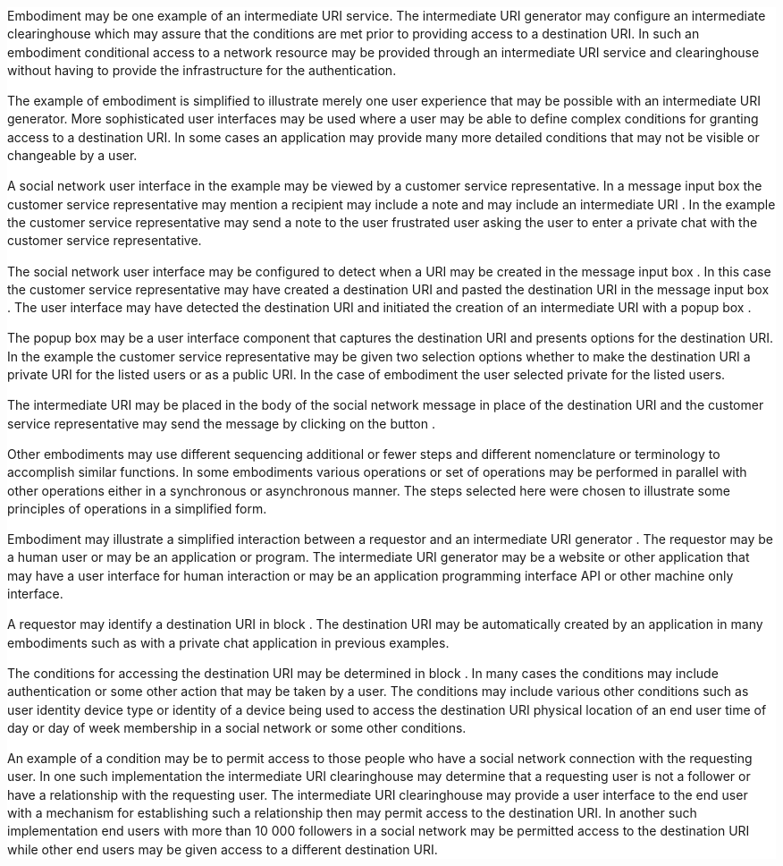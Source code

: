 Embodiment may be one example of an intermediate URI service. The intermediate URI generator may configure an intermediate clearinghouse which may assure that the conditions are met prior to providing access to a destination URI. In such an embodiment conditional access to a network resource may be provided through an intermediate URI service and clearinghouse without having to provide the infrastructure for the authentication.

The example of embodiment is simplified to illustrate merely one user experience that may be possible with an intermediate URI generator. More sophisticated user interfaces may be used where a user may be able to define complex conditions for granting access to a destination URI. In some cases an application may provide many more detailed conditions that may not be visible or changeable by a user.

A social network user interface in the example may be viewed by a customer service representative. In a message input box the customer service representative may mention a recipient may include a note and may include an intermediate URI . In the example the customer service representative may send a note to the user frustrated user asking the user to enter a private chat with the customer service representative.

The social network user interface may be configured to detect when a URI may be created in the message input box . In this case the customer service representative may have created a destination URI and pasted the destination URI in the message input box . The user interface may have detected the destination URI and initiated the creation of an intermediate URI with a popup box .

The popup box may be a user interface component that captures the destination URI and presents options for the destination URI. In the example the customer service representative may be given two selection options whether to make the destination URI a private URI for the listed users or as a public URI. In the case of embodiment the user selected private for the listed users.

The intermediate URI may be placed in the body of the social network message in place of the destination URI and the customer service representative may send the message by clicking on the button .

Other embodiments may use different sequencing additional or fewer steps and different nomenclature or terminology to accomplish similar functions. In some embodiments various operations or set of operations may be performed in parallel with other operations either in a synchronous or asynchronous manner. The steps selected here were chosen to illustrate some principles of operations in a simplified form.

Embodiment may illustrate a simplified interaction between a requestor and an intermediate URI generator . The requestor may be a human user or may be an application or program. The intermediate URI generator may be a website or other application that may have a user interface for human interaction or may be an application programming interface API or other machine only interface.

A requestor may identify a destination URI in block . The destination URI may be automatically created by an application in many embodiments such as with a private chat application in previous examples.

The conditions for accessing the destination URI may be determined in block . In many cases the conditions may include authentication or some other action that may be taken by a user. The conditions may include various other conditions such as user identity device type or identity of a device being used to access the destination URI physical location of an end user time of day or day of week membership in a social network or some other conditions.

An example of a condition may be to permit access to those people who have a social network connection with the requesting user. In one such implementation the intermediate URI clearinghouse may determine that a requesting user is not a follower or have a relationship with the requesting user. The intermediate URI clearinghouse may provide a user interface to the end user with a mechanism for establishing such a relationship then may permit access to the destination URI. In another such implementation end users with more than 10 000 followers in a social network may be permitted access to the destination URI while other end users may be given access to a different destination URI.
